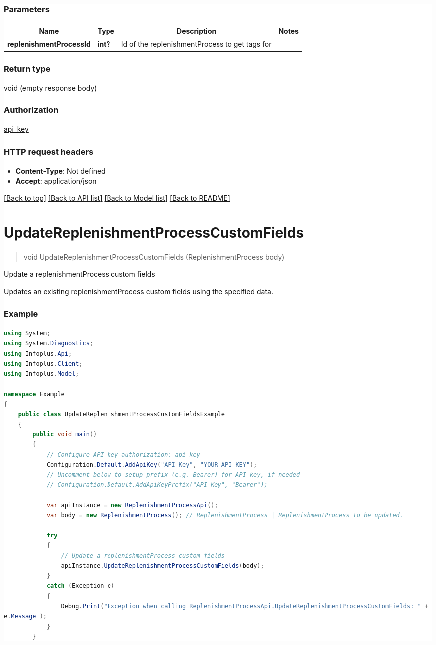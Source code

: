 ### Parameters

Name | Type | Description  | Notes
------------- | ------------- | ------------- | -------------
 **replenishmentProcessId** | **int?**| Id of the replenishmentProcess to get tags for | 

### Return type

void (empty response body)

### Authorization

[api_key](../README.md#api_key)

### HTTP request headers

 - **Content-Type**: Not defined
 - **Accept**: application/json

[[Back to top]](#) [[Back to API list]](../README.md#documentation-for-api-endpoints) [[Back to Model list]](../README.md#documentation-for-models) [[Back to README]](../README.md)

<a name="updatereplenishmentprocesscustomfields"></a>
# **UpdateReplenishmentProcessCustomFields**
> void UpdateReplenishmentProcessCustomFields (ReplenishmentProcess body)

Update a replenishmentProcess custom fields

Updates an existing replenishmentProcess custom fields using the specified data.

### Example
```csharp
using System;
using System.Diagnostics;
using Infoplus.Api;
using Infoplus.Client;
using Infoplus.Model;

namespace Example
{
    public class UpdateReplenishmentProcessCustomFieldsExample
    {
        public void main()
        {
            // Configure API key authorization: api_key
            Configuration.Default.AddApiKey("API-Key", "YOUR_API_KEY");
            // Uncomment below to setup prefix (e.g. Bearer) for API key, if needed
            // Configuration.Default.AddApiKeyPrefix("API-Key", "Bearer");

            var apiInstance = new ReplenishmentProcessApi();
            var body = new ReplenishmentProcess(); // ReplenishmentProcess | ReplenishmentProcess to be updated.

            try
            {
                // Update a replenishmentProcess custom fields
                apiInstance.UpdateReplenishmentProcessCustomFields(body);
            }
            catch (Exception e)
            {
                Debug.Print("Exception when calling ReplenishmentProcessApi.UpdateReplenishmentProcessCustomFields: " + e.Message );
            }
        }
```